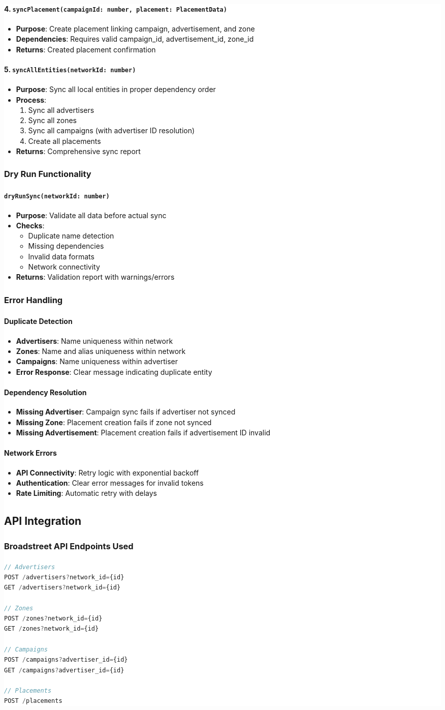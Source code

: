 #### 4. `syncPlacement(campaignId: number, placement: PlacementData)`
- **Purpose**: Create placement linking campaign, advertisement, and zone
- **Dependencies**: Requires valid campaign_id, advertisement_id, zone_id
- **Returns**: Created placement confirmation

#### 5. `syncAllEntities(networkId: number)`
- **Purpose**: Sync all local entities in proper dependency order
- **Process**: 
  1. Sync all advertisers
  2. Sync all zones
  3. Sync all campaigns (with advertiser ID resolution)
  4. Create all placements
- **Returns**: Comprehensive sync report

### Dry Run Functionality

#### `dryRunSync(networkId: number)`
- **Purpose**: Validate all data before actual sync
- **Checks**:
  - Duplicate name detection
  - Missing dependencies
  - Invalid data formats
  - Network connectivity
- **Returns**: Validation report with warnings/errors

### Error Handling

#### Duplicate Detection
- **Advertisers**: Name uniqueness within network
- **Zones**: Name and alias uniqueness within network  
- **Campaigns**: Name uniqueness within advertiser
- **Error Response**: Clear message indicating duplicate entity

#### Dependency Resolution
- **Missing Advertiser**: Campaign sync fails if advertiser not synced
- **Missing Zone**: Placement creation fails if zone not synced
- **Missing Advertisement**: Placement creation fails if advertisement ID invalid

#### Network Errors
- **API Connectivity**: Retry logic with exponential backoff
- **Authentication**: Clear error messages for invalid tokens
- **Rate Limiting**: Automatic retry with delays

## API Integration

### Broadstreet API Endpoints Used

```typescript
// Advertisers
POST /advertisers?network_id={id}
GET /advertisers?network_id={id}

// Zones  
POST /zones?network_id={id}
GET /zones?network_id={id}

// Campaigns
POST /campaigns?advertiser_id={id}
GET /campaigns?advertiser_id={id}

// Placements
POST /placements
```